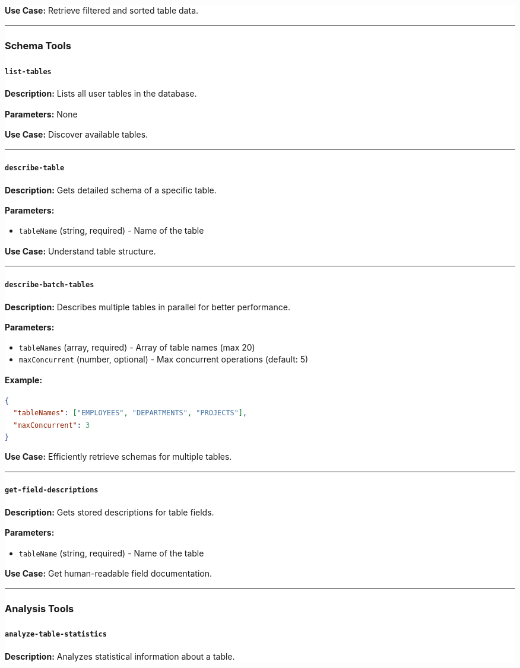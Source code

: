 **Use Case:** Retrieve filtered and sorted table data.

---

### Schema Tools

#### `list-tables`
**Description:** Lists all user tables in the database.

**Parameters:** None

**Use Case:** Discover available tables.

---

#### `describe-table`
**Description:** Gets detailed schema of a specific table.

**Parameters:**
- `tableName` (string, required) - Name of the table

**Use Case:** Understand table structure.

---

#### `describe-batch-tables`
**Description:** Describes multiple tables in parallel for better performance.

**Parameters:**
- `tableNames` (array, required) - Array of table names (max 20)
- `maxConcurrent` (number, optional) - Max concurrent operations (default: 5)

**Example:**
```json
{
  "tableNames": ["EMPLOYEES", "DEPARTMENTS", "PROJECTS"],
  "maxConcurrent": 3
}
```

**Use Case:** Efficiently retrieve schemas for multiple tables.

---

#### `get-field-descriptions`
**Description:** Gets stored descriptions for table fields.

**Parameters:**
- `tableName` (string, required) - Name of the table

**Use Case:** Get human-readable field documentation.

---

### Analysis Tools

#### `analyze-table-statistics`
**Description:** Analyzes statistical information about a table.
